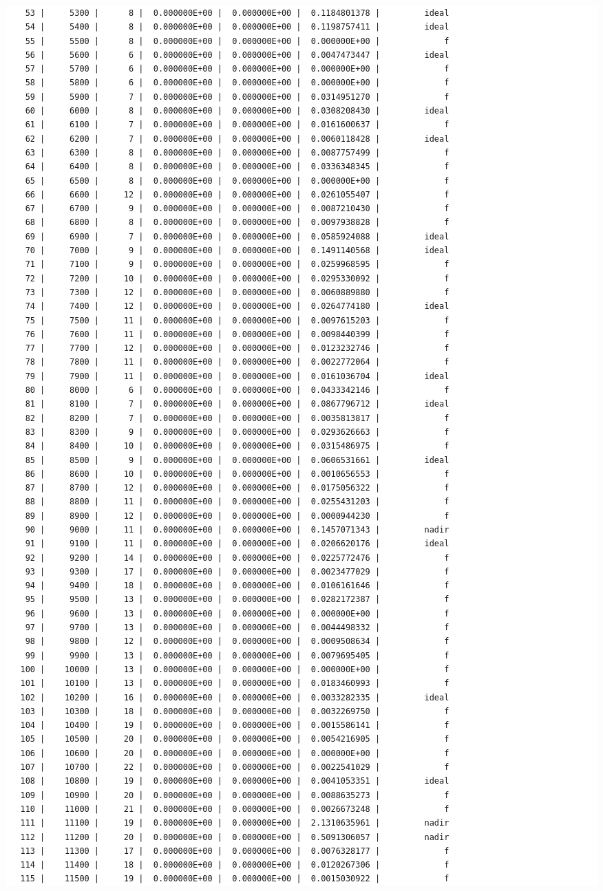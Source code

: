        53 |     5300 |      8 |  0.000000E+00 |  0.000000E+00 |  0.1184801378 |         ideal
        54 |     5400 |      8 |  0.000000E+00 |  0.000000E+00 |  0.1198757411 |         ideal
        55 |     5500 |      8 |  0.000000E+00 |  0.000000E+00 |  0.000000E+00 |             f
        56 |     5600 |      6 |  0.000000E+00 |  0.000000E+00 |  0.0047473447 |         ideal
        57 |     5700 |      6 |  0.000000E+00 |  0.000000E+00 |  0.000000E+00 |             f
        58 |     5800 |      6 |  0.000000E+00 |  0.000000E+00 |  0.000000E+00 |             f
        59 |     5900 |      7 |  0.000000E+00 |  0.000000E+00 |  0.0314951270 |             f
        60 |     6000 |      8 |  0.000000E+00 |  0.000000E+00 |  0.0308208430 |         ideal
        61 |     6100 |      7 |  0.000000E+00 |  0.000000E+00 |  0.0161600637 |             f
        62 |     6200 |      7 |  0.000000E+00 |  0.000000E+00 |  0.0060118428 |         ideal
        63 |     6300 |      8 |  0.000000E+00 |  0.000000E+00 |  0.0087757499 |             f
        64 |     6400 |      8 |  0.000000E+00 |  0.000000E+00 |  0.0336348345 |             f
        65 |     6500 |      8 |  0.000000E+00 |  0.000000E+00 |  0.000000E+00 |             f
        66 |     6600 |     12 |  0.000000E+00 |  0.000000E+00 |  0.0261055407 |             f
        67 |     6700 |      9 |  0.000000E+00 |  0.000000E+00 |  0.0087210430 |             f
        68 |     6800 |      8 |  0.000000E+00 |  0.000000E+00 |  0.0097938828 |             f
        69 |     6900 |      7 |  0.000000E+00 |  0.000000E+00 |  0.0585924088 |         ideal
        70 |     7000 |      9 |  0.000000E+00 |  0.000000E+00 |  0.1491140568 |         ideal
        71 |     7100 |      9 |  0.000000E+00 |  0.000000E+00 |  0.0259968595 |             f
        72 |     7200 |     10 |  0.000000E+00 |  0.000000E+00 |  0.0295330092 |             f
        73 |     7300 |     12 |  0.000000E+00 |  0.000000E+00 |  0.0060889880 |             f
        74 |     7400 |     12 |  0.000000E+00 |  0.000000E+00 |  0.0264774180 |         ideal
        75 |     7500 |     11 |  0.000000E+00 |  0.000000E+00 |  0.0097615203 |             f
        76 |     7600 |     11 |  0.000000E+00 |  0.000000E+00 |  0.0098440399 |             f
        77 |     7700 |     12 |  0.000000E+00 |  0.000000E+00 |  0.0123232746 |             f
        78 |     7800 |     11 |  0.000000E+00 |  0.000000E+00 |  0.0022772064 |             f
        79 |     7900 |     11 |  0.000000E+00 |  0.000000E+00 |  0.0161036704 |         ideal
        80 |     8000 |      6 |  0.000000E+00 |  0.000000E+00 |  0.0433342146 |             f
        81 |     8100 |      7 |  0.000000E+00 |  0.000000E+00 |  0.0867796712 |         ideal
        82 |     8200 |      7 |  0.000000E+00 |  0.000000E+00 |  0.0035813817 |             f
        83 |     8300 |      9 |  0.000000E+00 |  0.000000E+00 |  0.0293626663 |             f
        84 |     8400 |     10 |  0.000000E+00 |  0.000000E+00 |  0.0315486975 |             f
        85 |     8500 |      9 |  0.000000E+00 |  0.000000E+00 |  0.0606531661 |         ideal
        86 |     8600 |     10 |  0.000000E+00 |  0.000000E+00 |  0.0010656553 |             f
        87 |     8700 |     12 |  0.000000E+00 |  0.000000E+00 |  0.0175056322 |             f
        88 |     8800 |     11 |  0.000000E+00 |  0.000000E+00 |  0.0255431203 |             f
        89 |     8900 |     12 |  0.000000E+00 |  0.000000E+00 |  0.0000944230 |             f
        90 |     9000 |     11 |  0.000000E+00 |  0.000000E+00 |  0.1457071343 |         nadir
        91 |     9100 |     11 |  0.000000E+00 |  0.000000E+00 |  0.0206620176 |         ideal
        92 |     9200 |     14 |  0.000000E+00 |  0.000000E+00 |  0.0225772476 |             f
        93 |     9300 |     17 |  0.000000E+00 |  0.000000E+00 |  0.0023477029 |             f
        94 |     9400 |     18 |  0.000000E+00 |  0.000000E+00 |  0.0106161646 |             f
        95 |     9500 |     13 |  0.000000E+00 |  0.000000E+00 |  0.0282172387 |             f
        96 |     9600 |     13 |  0.000000E+00 |  0.000000E+00 |  0.000000E+00 |             f
        97 |     9700 |     13 |  0.000000E+00 |  0.000000E+00 |  0.0044498332 |             f
        98 |     9800 |     12 |  0.000000E+00 |  0.000000E+00 |  0.0009508634 |             f
        99 |     9900 |     13 |  0.000000E+00 |  0.000000E+00 |  0.0079695405 |             f
       100 |    10000 |     13 |  0.000000E+00 |  0.000000E+00 |  0.000000E+00 |             f
       101 |    10100 |     13 |  0.000000E+00 |  0.000000E+00 |  0.0183460993 |             f
       102 |    10200 |     16 |  0.000000E+00 |  0.000000E+00 |  0.0033282335 |         ideal
       103 |    10300 |     18 |  0.000000E+00 |  0.000000E+00 |  0.0032269750 |             f
       104 |    10400 |     19 |  0.000000E+00 |  0.000000E+00 |  0.0015586141 |             f
       105 |    10500 |     20 |  0.000000E+00 |  0.000000E+00 |  0.0054216905 |             f
       106 |    10600 |     20 |  0.000000E+00 |  0.000000E+00 |  0.000000E+00 |             f
       107 |    10700 |     22 |  0.000000E+00 |  0.000000E+00 |  0.0022541029 |             f
       108 |    10800 |     19 |  0.000000E+00 |  0.000000E+00 |  0.0041053351 |         ideal
       109 |    10900 |     20 |  0.000000E+00 |  0.000000E+00 |  0.0088635273 |             f
       110 |    11000 |     21 |  0.000000E+00 |  0.000000E+00 |  0.0026673248 |             f
       111 |    11100 |     19 |  0.000000E+00 |  0.000000E+00 |  2.1310635961 |         nadir
       112 |    11200 |     20 |  0.000000E+00 |  0.000000E+00 |  0.5091306057 |         nadir
       113 |    11300 |     17 |  0.000000E+00 |  0.000000E+00 |  0.0076328177 |             f
       114 |    11400 |     18 |  0.000000E+00 |  0.000000E+00 |  0.0120267306 |             f
       115 |    11500 |     19 |  0.000000E+00 |  0.000000E+00 |  0.0015030922 |             f